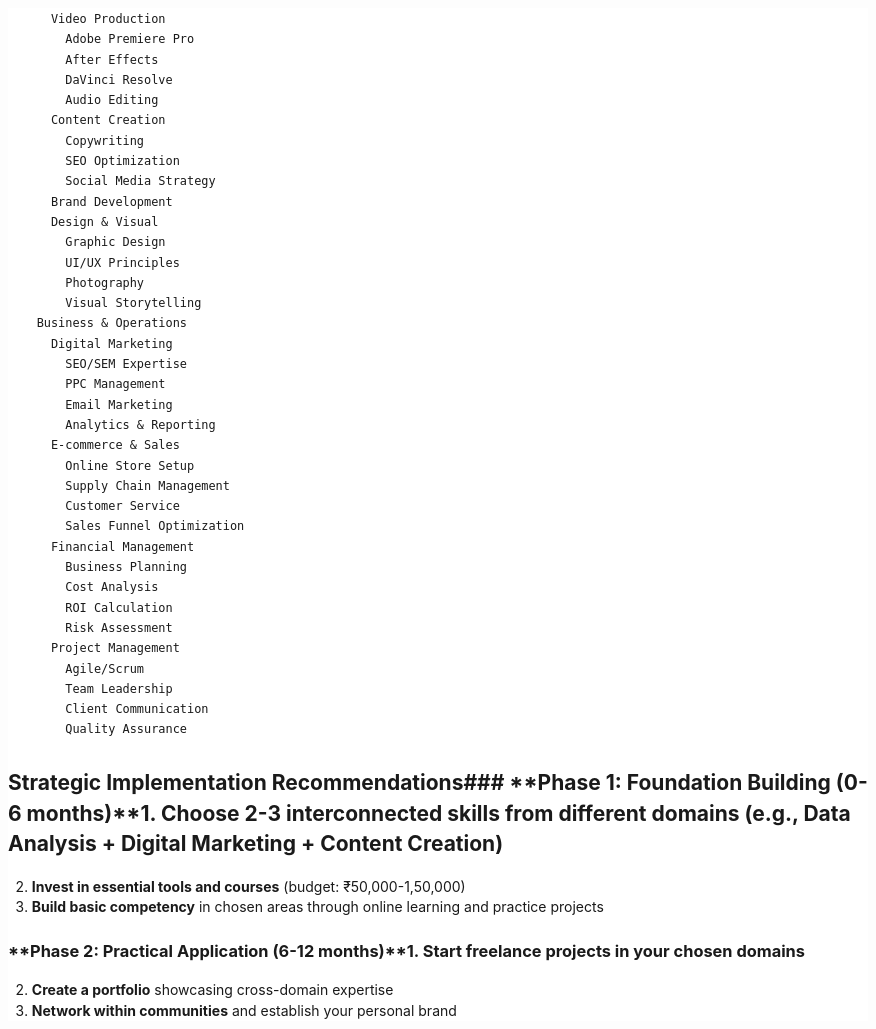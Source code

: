```mermaid
      Video Production
        Adobe Premiere Pro
        After Effects
        DaVinci Resolve
        Audio Editing
      Content Creation
        Copywriting
        SEO Optimization
        Social Media Strategy
      Brand Development
      Design & Visual
        Graphic Design
        UI/UX Principles
        Photography
        Visual Storytelling
    Business & Operations
      Digital Marketing
        SEO/SEM Expertise
        PPC Management
        Email Marketing
        Analytics & Reporting
      E-commerce & Sales
        Online Store Setup
        Supply Chain Management
        Customer Service
        Sales Funnel Optimization
      Financial Management
        Business Planning
        Cost Analysis
        ROI Calculation
        Risk Assessment
      Project Management
        Agile/Scrum
        Team Leadership
        Client Communication
        Quality Assurance
```

## Strategic Implementation Recommendations### **Phase 1: Foundation Building (0-6 months)**1. **Choose 2-3 interconnected skills** from different domains (e.g., Data Analysis + Digital Marketing + Content Creation)
2. **Invest in essential tools and courses** (budget: ₹50,000-1,50,000)
3. **Build basic competency** in chosen areas through online learning and practice projects

### **Phase 2: Practical Application (6-12 months)**1. **Start freelance projects** in your chosen domains
2. **Create a portfolio** showcasing cross-domain expertise
3. **Network within communities** and establish your personal brand
